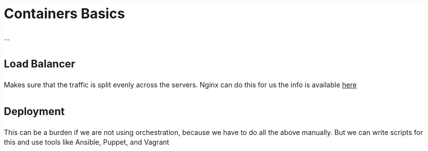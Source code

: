 # Containers Basics

...

## Load Balancer

Makes sure that the traffic is split evenly across the servers. Nginx can do this for us the info is available
[here](https://docs.nginx.com/nginx/admin-guide/load-balancer/http-load-balancer/)

## Deployment

This can be a burden if we are not using orchestration, because we have to do all the above manually. But we can write
scripts for this and use tools like Ansible, Puppet, and Vagrant
